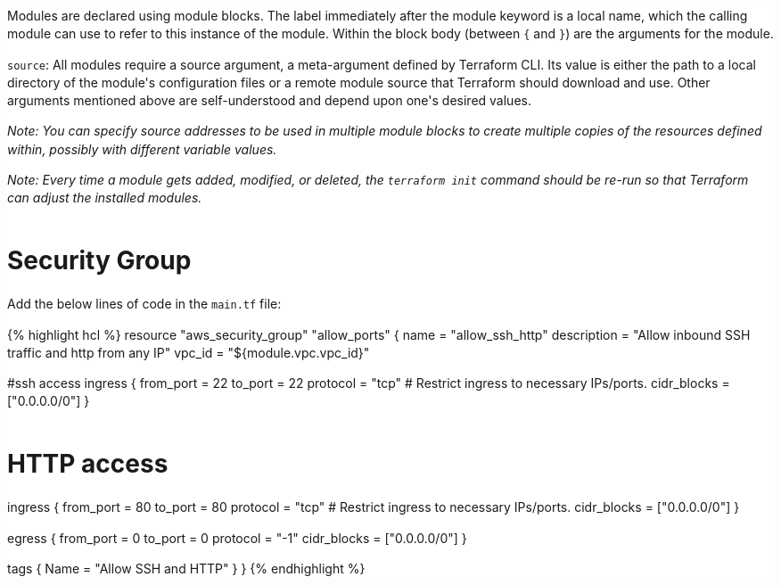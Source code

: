 Modules are declared using module blocks. The label immediately after the module keyword is a local name, which the calling module can use to refer to this instance of the module. Within the block body (between `{` and `}`) are the arguments for the module.

`source`: All modules require a source argument, a meta-argument defined by Terraform CLI. Its value is either the path to a local directory of the module's configuration files or a remote module source that Terraform should download and use. Other arguments mentioned above are self-understood and depend upon one's desired values.

*Note: You can specify source addresses to be used in multiple module blocks to create multiple copies of the resources defined within, possibly with different variable values.*

*Note: Every time a module gets added, modified, or deleted, the `terraform init` command should be re-run so that Terraform can adjust the installed modules.*

# Security Group
Add the below lines of code in the `main.tf` file:

{% highlight hcl %}
resource "aws_security_group" "allow_ports" {
   name        = "allow_ssh_http"
   description = "Allow inbound SSH traffic and http from any IP"
   vpc_id      = "${module.vpc.vpc_id}"

   #ssh access
   ingress {
       from_port   = 22
       to_port     = 22
       protocol    = "tcp"
       # Restrict ingress to necessary IPs/ports.
       cidr_blocks = ["0.0.0.0/0"]
   }

   # HTTP access
   ingress {
       from_port   = 80
       to_port     = 80
       protocol    = "tcp"
       # Restrict ingress to necessary IPs/ports.
       cidr_blocks = ["0.0.0.0/0"]
   }

   egress {
       from_port   = 0
       to_port     = 0
       protocol    = "-1"
       cidr_blocks = ["0.0.0.0/0"]
   }
  
   tags {
       Name = "Allow SSH and HTTP"
   }
}
{% endhighlight %}
